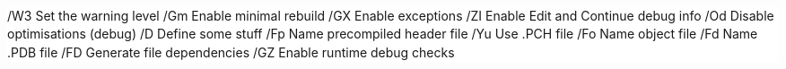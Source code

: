 <tr>
<td>/W3</td>

<td>Set the warning level</td>

<td>/Gm</td>

<td>Enable minimal rebuild</td>

</tr>

<tr>
<td>/GX</td>

<td>Enable exceptions</td>

<td>/ZI</td>

<td>Enable Edit and Continue debug info</td>

</tr>

<tr>
<td>/Od</td>

<td>Disable optimisations (debug)</td>

<td>/D</td>

<td>Define some stuff</td>

</tr>

<tr>
<td>/Fp</td>

<td>Name precompiled header file</td>

<td>/Yu</td>

<td>Use .PCH file</td>

</tr>

<tr>
<td>/Fo</td>

<td>Name object file</td>

<td>/Fd</td>

<td>Name .PDB file</td>

</tr>

<tr>
<td>/FD</td>

<td>Generate file dependencies</td>

<td>/GZ</td>

<td>Enable runtime debug checks</td>
